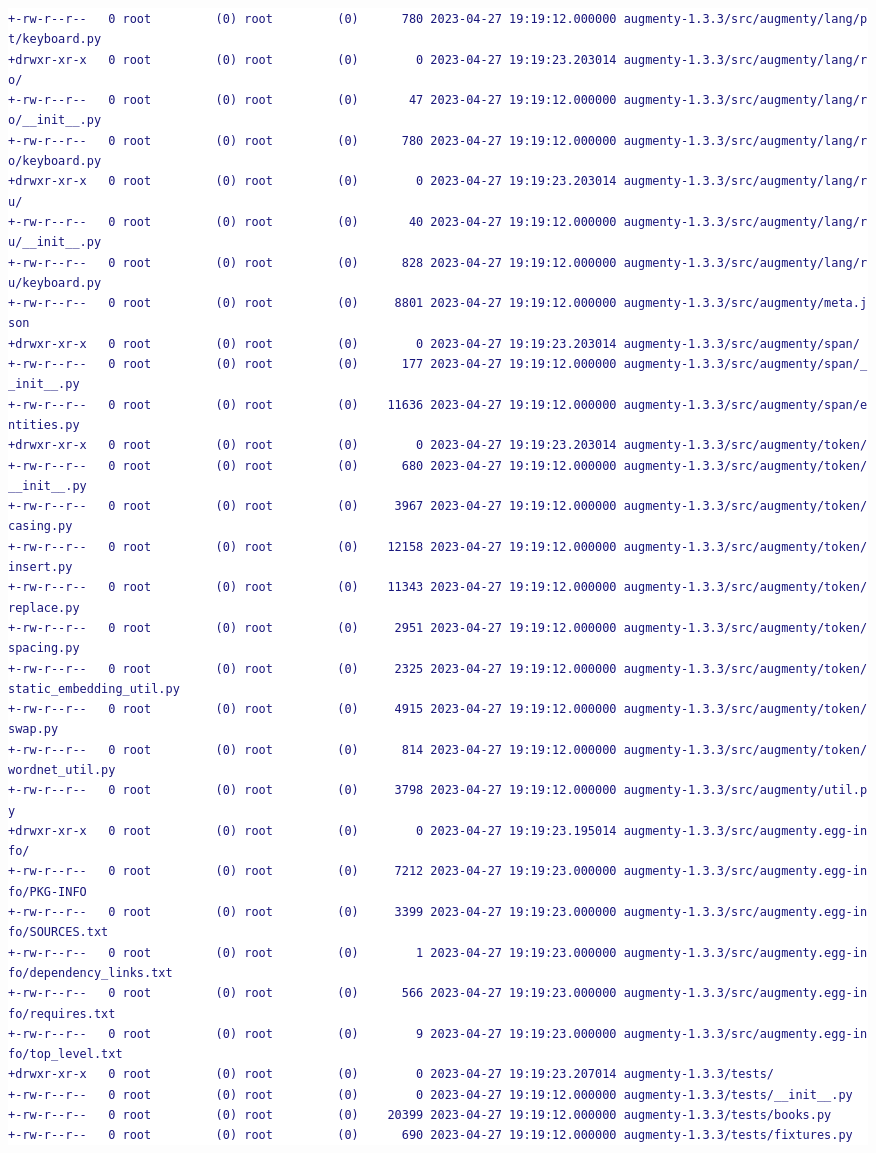 ```diff
+-rw-r--r--   0 root         (0) root         (0)      780 2023-04-27 19:19:12.000000 augmenty-1.3.3/src/augmenty/lang/pt/keyboard.py
+drwxr-xr-x   0 root         (0) root         (0)        0 2023-04-27 19:19:23.203014 augmenty-1.3.3/src/augmenty/lang/ro/
+-rw-r--r--   0 root         (0) root         (0)       47 2023-04-27 19:19:12.000000 augmenty-1.3.3/src/augmenty/lang/ro/__init__.py
+-rw-r--r--   0 root         (0) root         (0)      780 2023-04-27 19:19:12.000000 augmenty-1.3.3/src/augmenty/lang/ro/keyboard.py
+drwxr-xr-x   0 root         (0) root         (0)        0 2023-04-27 19:19:23.203014 augmenty-1.3.3/src/augmenty/lang/ru/
+-rw-r--r--   0 root         (0) root         (0)       40 2023-04-27 19:19:12.000000 augmenty-1.3.3/src/augmenty/lang/ru/__init__.py
+-rw-r--r--   0 root         (0) root         (0)      828 2023-04-27 19:19:12.000000 augmenty-1.3.3/src/augmenty/lang/ru/keyboard.py
+-rw-r--r--   0 root         (0) root         (0)     8801 2023-04-27 19:19:12.000000 augmenty-1.3.3/src/augmenty/meta.json
+drwxr-xr-x   0 root         (0) root         (0)        0 2023-04-27 19:19:23.203014 augmenty-1.3.3/src/augmenty/span/
+-rw-r--r--   0 root         (0) root         (0)      177 2023-04-27 19:19:12.000000 augmenty-1.3.3/src/augmenty/span/__init__.py
+-rw-r--r--   0 root         (0) root         (0)    11636 2023-04-27 19:19:12.000000 augmenty-1.3.3/src/augmenty/span/entities.py
+drwxr-xr-x   0 root         (0) root         (0)        0 2023-04-27 19:19:23.203014 augmenty-1.3.3/src/augmenty/token/
+-rw-r--r--   0 root         (0) root         (0)      680 2023-04-27 19:19:12.000000 augmenty-1.3.3/src/augmenty/token/__init__.py
+-rw-r--r--   0 root         (0) root         (0)     3967 2023-04-27 19:19:12.000000 augmenty-1.3.3/src/augmenty/token/casing.py
+-rw-r--r--   0 root         (0) root         (0)    12158 2023-04-27 19:19:12.000000 augmenty-1.3.3/src/augmenty/token/insert.py
+-rw-r--r--   0 root         (0) root         (0)    11343 2023-04-27 19:19:12.000000 augmenty-1.3.3/src/augmenty/token/replace.py
+-rw-r--r--   0 root         (0) root         (0)     2951 2023-04-27 19:19:12.000000 augmenty-1.3.3/src/augmenty/token/spacing.py
+-rw-r--r--   0 root         (0) root         (0)     2325 2023-04-27 19:19:12.000000 augmenty-1.3.3/src/augmenty/token/static_embedding_util.py
+-rw-r--r--   0 root         (0) root         (0)     4915 2023-04-27 19:19:12.000000 augmenty-1.3.3/src/augmenty/token/swap.py
+-rw-r--r--   0 root         (0) root         (0)      814 2023-04-27 19:19:12.000000 augmenty-1.3.3/src/augmenty/token/wordnet_util.py
+-rw-r--r--   0 root         (0) root         (0)     3798 2023-04-27 19:19:12.000000 augmenty-1.3.3/src/augmenty/util.py
+drwxr-xr-x   0 root         (0) root         (0)        0 2023-04-27 19:19:23.195014 augmenty-1.3.3/src/augmenty.egg-info/
+-rw-r--r--   0 root         (0) root         (0)     7212 2023-04-27 19:19:23.000000 augmenty-1.3.3/src/augmenty.egg-info/PKG-INFO
+-rw-r--r--   0 root         (0) root         (0)     3399 2023-04-27 19:19:23.000000 augmenty-1.3.3/src/augmenty.egg-info/SOURCES.txt
+-rw-r--r--   0 root         (0) root         (0)        1 2023-04-27 19:19:23.000000 augmenty-1.3.3/src/augmenty.egg-info/dependency_links.txt
+-rw-r--r--   0 root         (0) root         (0)      566 2023-04-27 19:19:23.000000 augmenty-1.3.3/src/augmenty.egg-info/requires.txt
+-rw-r--r--   0 root         (0) root         (0)        9 2023-04-27 19:19:23.000000 augmenty-1.3.3/src/augmenty.egg-info/top_level.txt
+drwxr-xr-x   0 root         (0) root         (0)        0 2023-04-27 19:19:23.207014 augmenty-1.3.3/tests/
+-rw-r--r--   0 root         (0) root         (0)        0 2023-04-27 19:19:12.000000 augmenty-1.3.3/tests/__init__.py
+-rw-r--r--   0 root         (0) root         (0)    20399 2023-04-27 19:19:12.000000 augmenty-1.3.3/tests/books.py
+-rw-r--r--   0 root         (0) root         (0)      690 2023-04-27 19:19:12.000000 augmenty-1.3.3/tests/fixtures.py
```